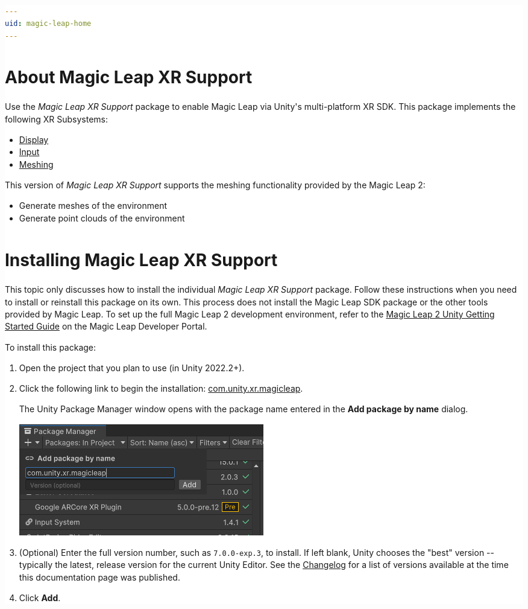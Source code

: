 ```yaml
---
uid: magic-leap-home
---
```


# About Magic Leap XR Support

Use the *Magic Leap XR Support* package to enable Magic Leap via Unity's multi-platform XR SDK. This package implements the following XR Subsystems:

* [Display](xref:UnityEngine.XR.XRDisplaySubsystem)
* [Input](xref:UnityEngine.XR.XRInputSubsystem)
* [Meshing](xref:UnityEngine.XR.XRMeshingSubsystem)

This version of *Magic Leap XR Support* supports the meshing functionality provided by the Magic Leap 2:

* Generate meshes of the environment
* Generate point clouds of the environment

# Installing Magic Leap XR Support

This topic only discusses how to install the individual *Magic Leap XR Support* package. Follow these instructions when you need to install or reinstall this package on its own. This process does not install the Magic Leap SDK package or the other tools provided by Magic Leap. To set up the full Magic Leap 2 development environment, refer to the [Magic Leap 2 Unity Getting Started Guide](https://developer-docs.magicleap.cloud/docs/guides/unity/getting-started/unity-getting-started) on the Magic Leap Developer Portal. 

To install this package:

1. Open the project that you plan to use (in Unity 2022.2+).
2. Click the following link to begin the installation: [com.unity.xr.magicleap](com.unity3d.kharma:upmpackage/com.unity.xr.magicleap).

   The Unity Package Manager window opens with the package name entered in the **Add package by name** dialog.

   ![](images/install.png)

3. (Optional) Enter the full version number, such as `7.0.0-exp.3`, to install. If left blank, Unity chooses the "best" version -- typically the latest, release version for the current Unity Editor.  See the [Changelog](xref:magic-leap-changelog) for a list of versions available at the time this documentation page was published.
4. Click **Add**.
